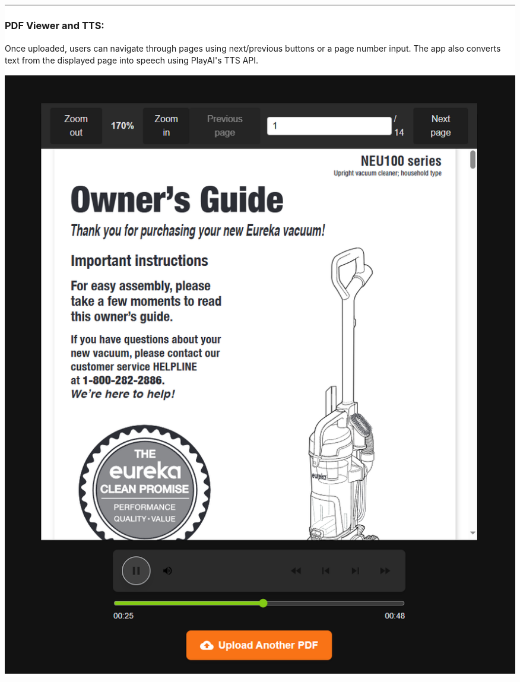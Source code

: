 </p>

---

### PDF Viewer and TTS:
Once uploaded, users can navigate through pages using next/previous buttons or a page number input. The app also converts text from the displayed page into speech using PlayAI's TTS API.

<p align="center">
  <img src="./images/pdf_viewer.png" alt="PDF Viewer" width="100%">
</p>
